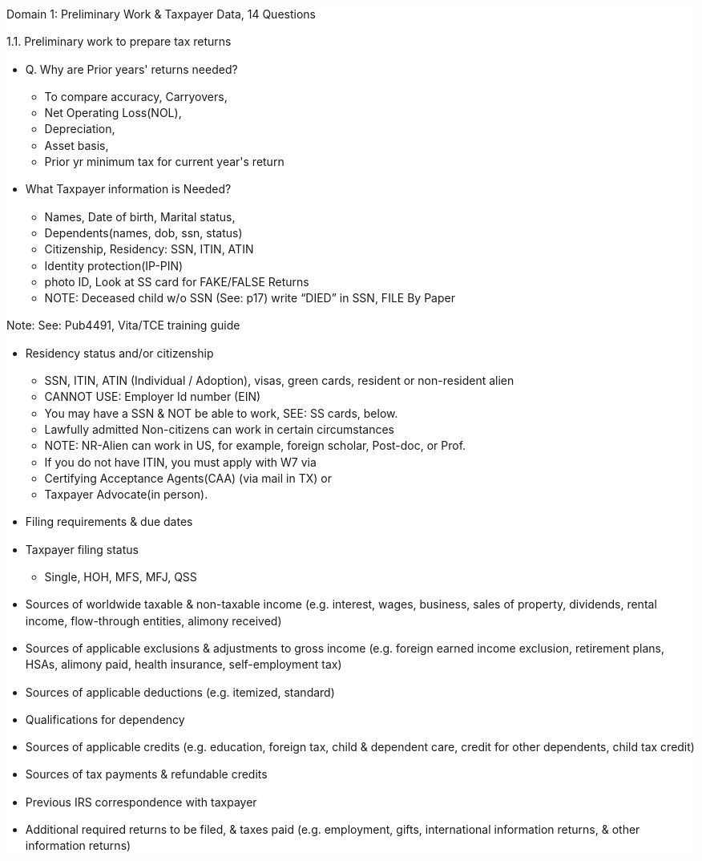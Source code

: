 ﻿Domain 1: Preliminary Work & Taxpayer Data, 14 Questions

1.1. Preliminary work to prepare tax returns

- Q. Why are Prior years' returns needed?
  - To compare accuracy, Carryovers,
  - Net Operating Loss(NOL),
  - Depreciation,
  - Asset basis,
  - Prior yr minimum tax for current year's return


- What Taxpayer information is Needed?
  - Names, Date of birth, Marital status,
  - Dependents(names, dob, ssn, status)
  - Citizenship, Residency: SSN, ITIN, ATIN
  - Identity protection(IP-PIN)
  - photo ID,  Look at SS card for FAKE/FALSE Returns
  - NOTE: Deceased child w/o SSN (See: p17) write “DIED” in SSN, FILE By Paper


Note: See: Pub4491, Vita/TCE training guide


- Residency status and/or citizenship
  - SSN, ITIN, ATIN (Individual / Adoption), visas, green cards, resident or non-resident alien
  - CANNOT USE: Employer Id number (EIN)
  - You may have a SSN & NOT be able to work, SEE: SS cards, below.
  - Lawfully admitted Non-citizens can work in certain circumstances
  - NOTE: NR-Alien can work in US, for example, foreign scholar, Post-doc, or Prof.
  - If you do not have ITIN, you must apply with W7 via 
   - Certifying Acceptance Agents(CAA) (via mail in TX) or 
   - Taxpayer Advocate(in person).


- Filing requirements & due dates

- Taxpayer filing status
   - Single, HOH, MFS, MFJ, QSS

- Sources of worldwide taxable & non-taxable income (e.g. interest, wages, business, sales of property, dividends, rental income, flow-through entities, alimony received)

- Sources of applicable exclusions & adjustments to gross income (e.g. foreign earned income exclusion, retirement plans, HSAs, alimony paid, health insurance, self-employment tax)

- Sources of applicable deductions (e.g. itemized, standard)

- Qualifications for dependency

- Sources of applicable credits (e.g. education, foreign tax, child & dependent care, credit for other dependents, child tax credit)

- Sources of tax payments & refundable credits

- Previous IRS correspondence with taxpayer

- Additional required returns to be filed, & taxes paid (e.g. employment, gifts, international information returns, & other information returns)
